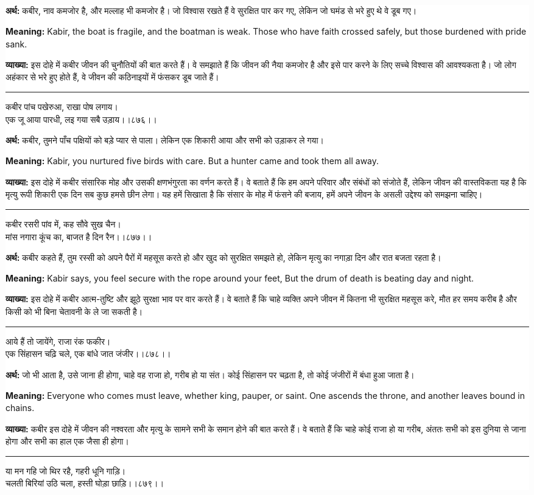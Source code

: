 **अर्थ:** कबीर, नाव कमजोर है, और मल्लाह भी कमजोर है। जो विश्वास रखते हैं वे सुरक्षित पार कर गए, लेकिन जो घमंड से भरे हुए थे वे डूब गए।

**Meaning:** Kabir, the boat is fragile, and the boatman is weak. Those who have faith crossed safely, but those burdened with pride sank.

**व्याख्या:** इस दोहे में कबीर जीवन की चुनौतियों की बात करते हैं। वे समझाते हैं कि जीवन की नैया कमजोर है और इसे पार करने के लिए सच्चे विश्वास की आवश्यकता है। जो लोग अहंकार से भरे हुए होते हैं, वे जीवन की कठिनाइयों में फंसकर डूब जाते हैं।

---

कबीर पांच पखेरुआ, राखा पोष लगाय।\
एक जू आया पारधी, लइ गया सबै उड़ाय।।८७६।।

**अर्थ:** कबीर, तुमने पाँच पक्षियों को बड़े प्यार से पाला। लेकिन एक शिकारी आया और सभी को उड़ाकर ले गया।

**Meaning:** Kabir, you nurtured five birds with care. But a hunter came and took them all away.

**व्याख्या:** इस दोहे में कबीर संसारिक मोह और उसकी क्षणभंगुरता का वर्णन करते हैं। वे बताते हैं कि हम अपने परिवार और संबंधों को संजोते हैं, लेकिन जीवन की वास्तविकता यह है कि मृत्यु रूपी शिकारी एक दिन सब कुछ हमसे छीन लेगा। यह हमें सिखाता है कि संसार के मोह में फंसने की बजाय, हमें अपने जीवन के असली उद्देश्य को समझना चाहिए।

---

कबीर रसरी पांव में, कह सौवे सुख चैन।\
मांस नगारा कूंच का, बाजत है दिन रैन।।८७७।।

**अर्थ:** कबीर कहते हैं, तुम रस्सी को अपने पैरों में महसूस करते हो और खुद को सुरक्षित समझते हो, लेकिन मृत्यु का नगाड़ा दिन और रात बजता रहता है।

**Meaning:** Kabir says, you feel secure with the rope around your feet, But the drum of death is beating day and night.

**व्याख्या:** इस दोहे में कबीर आत्म-तुष्टि और झूठे सुरक्षा भाव पर वार करते हैं। वे बताते हैं कि चाहे व्यक्ति अपने जीवन में कितना भी सुरक्षित महसूस करे, मौत हर समय करीब है और किसी को भी बिना चेतावनी के ले जा सकती है।

---

आये हैं तो जायेंगे, राजा रंक फकीर।\
एक सिंहासन चढ़‍ि चले, एक बांधे जात जंजीर।।८७८।।

**अर्थ:** जो भी आता है, उसे जाना ही होगा, चाहे वह राजा हो, गरीब हो या संत। कोई सिंहासन पर चढ़ता है, तो कोई जंजीरों में बंधा हुआ जाता है।

**Meaning:** Everyone who comes must leave, whether king, pauper, or saint. One ascends the throne, and another leaves bound in chains.

**व्याख्या:** कबीर इस दोहे में जीवन की नश्वरता और मृत्यु के सामने सभी के समान होने की बात करते हैं। वे बताते हैं कि चाहे कोई राजा हो या गरीब, अंततः सभी को इस दुनिया से जाना होगा और सभी का हाल एक जैसा ही होगा।

---

या मन गहि जो थिर रहै, गहरी धूनि गाड़ि‍।\
चलती बिरियां उठि चला, हस्‍ती घोड़ा छाड़ि‍।।८७९।।
